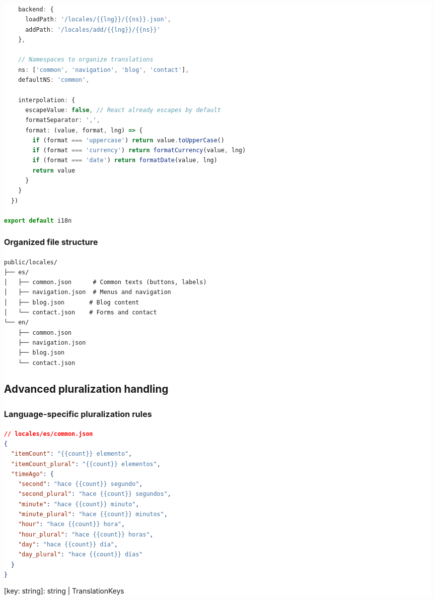 ```typescript
    backend: {
      loadPath: '/locales/{{lng}}/{{ns}}.json',
      addPath: '/locales/add/{{lng}}/{{ns}}'
    },
    
    // Namespaces to organize translations
    ns: ['common', 'navigation', 'blog', 'contact'],
    defaultNS: 'common',
    
    interpolation: {
      escapeValue: false, // React already escapes by default
      formatSeparator: ',',
      format: (value, format, lng) => {
        if (format === 'uppercase') return value.toUpperCase()
        if (format === 'currency') return formatCurrency(value, lng)
        if (format === 'date') return formatDate(value, lng)
        return value
      }
    }
  })

export default i18n
```

### **Organized file structure**

```text
public/locales/
├── es/
│   ├── common.json      # Common texts (buttons, labels)
│   ├── navigation.json  # Menus and navigation
│   ├── blog.json       # Blog content
│   └── contact.json    # Forms and contact
└── en/
    ├── common.json
    ├── navigation.json
    ├── blog.json
    └── contact.json
```

## Advanced pluralization handling

### **Language-specific pluralization rules**

```json
// locales/es/common.json
{
  "itemCount": "{{count}} elemento",
  "itemCount_plural": "{{count}} elementos",
  "timeAgo": {
    "second": "hace {{count}} segundo",
    "second_plural": "hace {{count}} segundos",
    "minute": "hace {{count}} minuto", 
    "minute_plural": "hace {{count}} minutos",
    "hour": "hace {{count}} hora",
    "hour_plural": "hace {{count}} horas",
    "day": "hace {{count}} día",
    "day_plural": "hace {{count}} días"
  }
}
```


  [key: string]: string | TranslationKeys